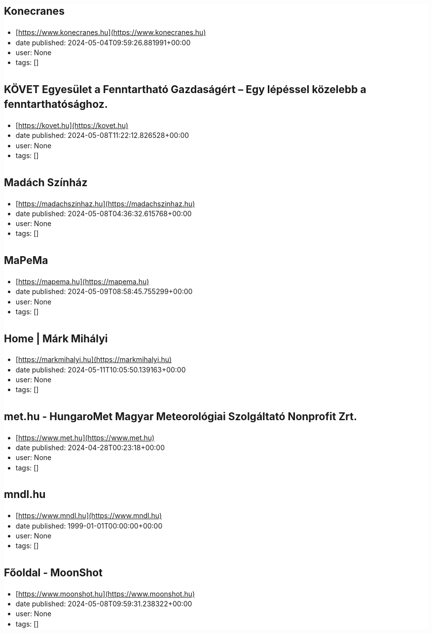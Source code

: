 ## Konecranes
 - [https://www.konecranes.hu](https://www.konecranes.hu)
 - date published: 2024-05-04T09:59:26.881991+00:00
 - user: None
 - tags: []

## KÖVET Egyesület a Fenntartható Gazdaságért – Egy lépéssel közelebb a fenntarthatósághoz.
 - [https://kovet.hu](https://kovet.hu)
 - date published: 2024-05-08T11:22:12.826528+00:00
 - user: None
 - tags: []

## Madách Színház
 - [https://madachszinhaz.hu](https://madachszinhaz.hu)
 - date published: 2024-05-08T04:36:32.615768+00:00
 - user: None
 - tags: []

## MaPeMa
 - [https://mapema.hu](https://mapema.hu)
 - date published: 2024-05-09T08:58:45.755299+00:00
 - user: None
 - tags: []

## Home | Márk Mihályi
 - [https://markmihalyi.hu](https://markmihalyi.hu)
 - date published: 2024-05-11T10:05:50.139163+00:00
 - user: None
 - tags: []

## met.hu - HungaroMet Magyar Meteorológiai Szolgáltató Nonprofit Zrt.
 - [https://www.met.hu](https://www.met.hu)
 - date published: 2024-04-28T00:23:18+00:00
 - user: None
 - tags: []

## mndl.hu
 - [https://www.mndl.hu](https://www.mndl.hu)
 - date published: 1999-01-01T00:00:00+00:00
 - user: None
 - tags: []

## Főoldal - MoonShot
 - [https://www.moonshot.hu](https://www.moonshot.hu)
 - date published: 2024-05-08T09:59:31.238322+00:00
 - user: None
 - tags: []
